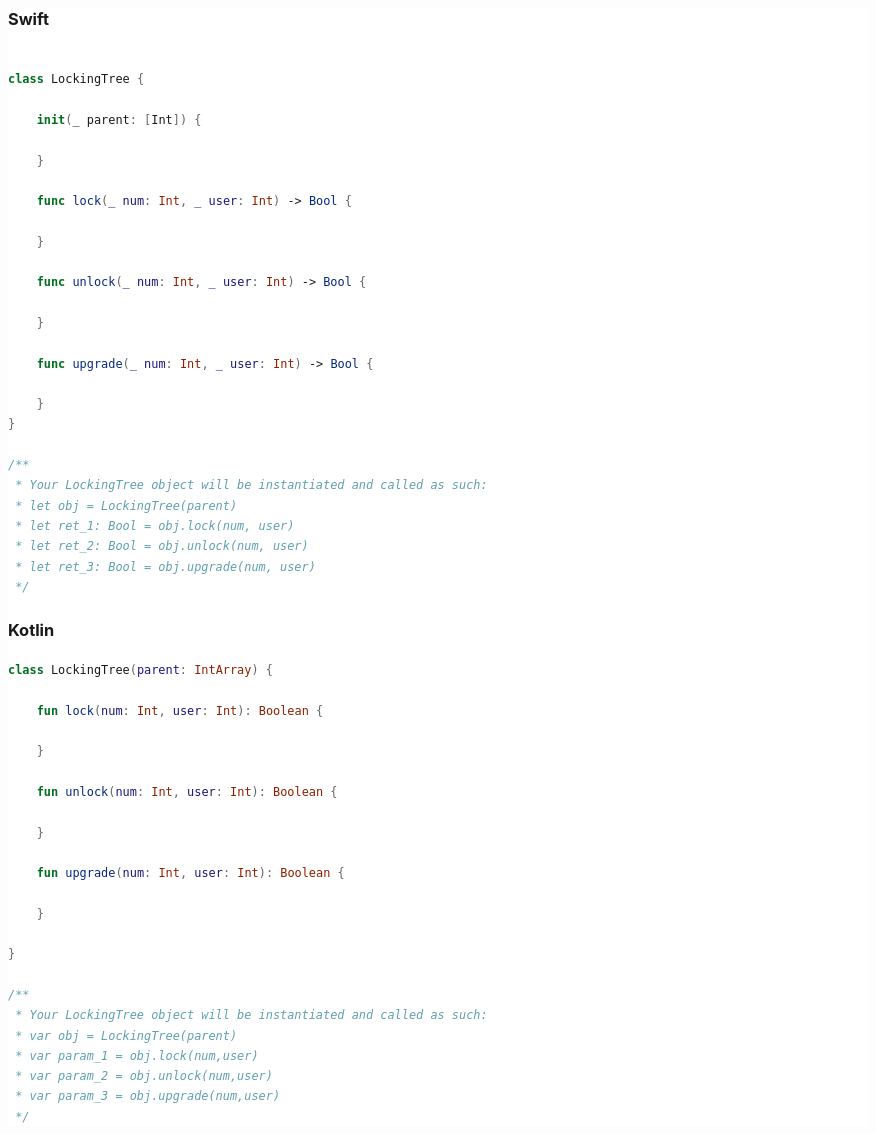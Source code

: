### Swift

```swift

class LockingTree {

    init(_ parent: [Int]) {
        
    }
    
    func lock(_ num: Int, _ user: Int) -> Bool {
        
    }
    
    func unlock(_ num: Int, _ user: Int) -> Bool {
        
    }
    
    func upgrade(_ num: Int, _ user: Int) -> Bool {
        
    }
}

/**
 * Your LockingTree object will be instantiated and called as such:
 * let obj = LockingTree(parent)
 * let ret_1: Bool = obj.lock(num, user)
 * let ret_2: Bool = obj.unlock(num, user)
 * let ret_3: Bool = obj.upgrade(num, user)
 */
```

### Kotlin

```kotlin
class LockingTree(parent: IntArray) {

    fun lock(num: Int, user: Int): Boolean {
        
    }

    fun unlock(num: Int, user: Int): Boolean {
        
    }

    fun upgrade(num: Int, user: Int): Boolean {
        
    }

}

/**
 * Your LockingTree object will be instantiated and called as such:
 * var obj = LockingTree(parent)
 * var param_1 = obj.lock(num,user)
 * var param_2 = obj.unlock(num,user)
 * var param_3 = obj.upgrade(num,user)
 */
```
